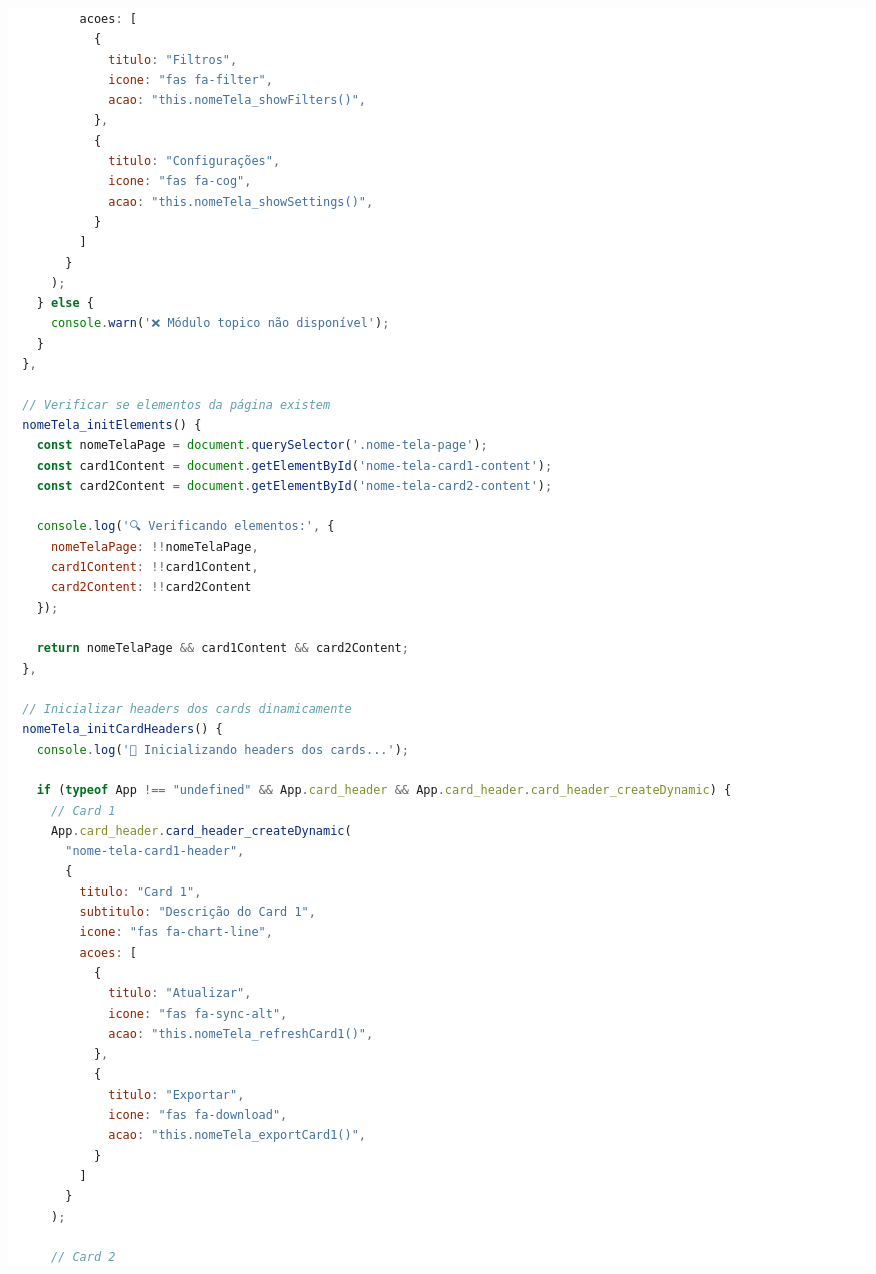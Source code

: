 ```javascript
          acoes: [
            {
              titulo: "Filtros",
              icone: "fas fa-filter",
              acao: "this.nomeTela_showFilters()",
            },
            {
              titulo: "Configurações",
              icone: "fas fa-cog",
              acao: "this.nomeTela_showSettings()",
            }
          ]
        }
      );
    } else {
      console.warn('❌ Módulo topico não disponível');
    }
  },

  // Verificar se elementos da página existem
  nomeTela_initElements() {
    const nomeTelaPage = document.querySelector('.nome-tela-page');
    const card1Content = document.getElementById('nome-tela-card1-content');
    const card2Content = document.getElementById('nome-tela-card2-content');
    
    console.log('🔍 Verificando elementos:', {
      nomeTelaPage: !!nomeTelaPage,
      card1Content: !!card1Content,
      card2Content: !!card2Content
    });
    
    return nomeTelaPage && card1Content && card2Content;
  },

  // Inicializar headers dos cards dinamicamente
  nomeTela_initCardHeaders() {
    console.log('🔧 Inicializando headers dos cards...');
    
    if (typeof App !== "undefined" && App.card_header && App.card_header.card_header_createDynamic) {
      // Card 1
      App.card_header.card_header_createDynamic(
        "nome-tela-card1-header",
        {
          titulo: "Card 1",
          subtitulo: "Descrição do Card 1",
          icone: "fas fa-chart-line",
          acoes: [
            {
              titulo: "Atualizar",
              icone: "fas fa-sync-alt",
              acao: "this.nomeTela_refreshCard1()",
            },
            {
              titulo: "Exportar",
              icone: "fas fa-download",
              acao: "this.nomeTela_exportCard1()",
            }
          ]
        }
      );

      // Card 2
```